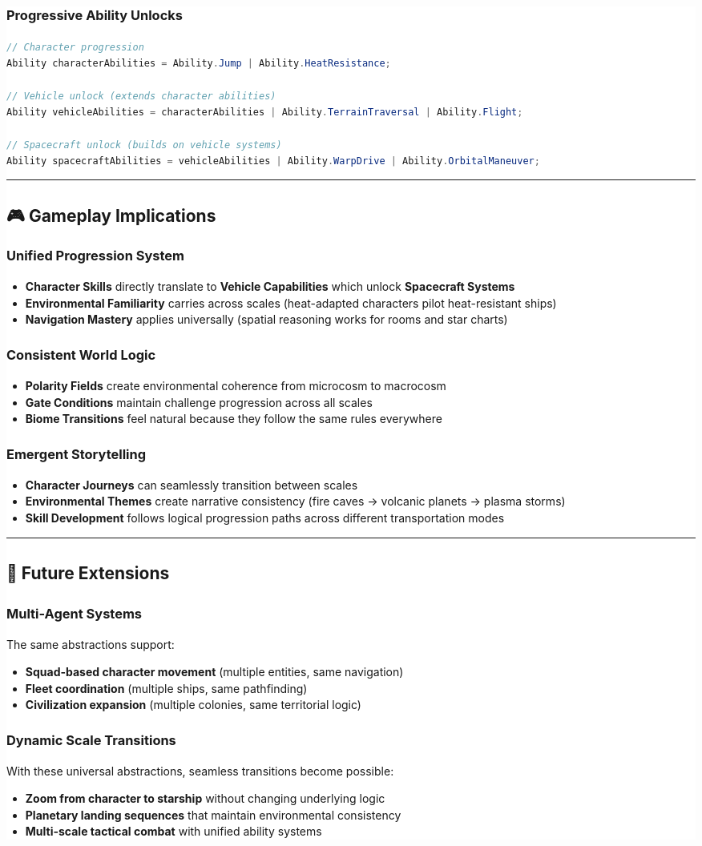 ### Progressive Ability Unlocks
```csharp
// Character progression
Ability characterAbilities = Ability.Jump | Ability.HeatResistance;

// Vehicle unlock (extends character abilities)
Ability vehicleAbilities = characterAbilities | Ability.TerrainTraversal | Ability.Flight;

// Spacecraft unlock (builds on vehicle systems)
Ability spacecraftAbilities = vehicleAbilities | Ability.WarpDrive | Ability.OrbitalManeuver;
```

---

## 🎮 **Gameplay Implications**

### Unified Progression System
- **Character Skills** directly translate to **Vehicle Capabilities** which unlock **Spacecraft Systems**
- **Environmental Familiarity** carries across scales (heat-adapted characters pilot heat-resistant ships)
- **Navigation Mastery** applies universally (spatial reasoning works for rooms and star charts)

### Consistent World Logic
- **Polarity Fields** create environmental coherence from microcosm to macrocosm
- **Gate Conditions** maintain challenge progression across all scales
- **Biome Transitions** feel natural because they follow the same rules everywhere

### Emergent Storytelling
- **Character Journeys** can seamlessly transition between scales
- **Environmental Themes** create narrative consistency (fire caves → volcanic planets → plasma storms)
- **Skill Development** follows logical progression paths across different transportation modes

---

## 🔮 **Future Extensions**

### Multi-Agent Systems
The same abstractions support:
- **Squad-based character movement** (multiple entities, same navigation)
- **Fleet coordination** (multiple ships, same pathfinding)
- **Civilization expansion** (multiple colonies, same territorial logic)

### Dynamic Scale Transitions
With these universal abstractions, seamless transitions become possible:
- **Zoom from character to starship** without changing underlying logic
- **Planetary landing sequences** that maintain environmental consistency  
- **Multi-scale tactical combat** with unified ability systems
